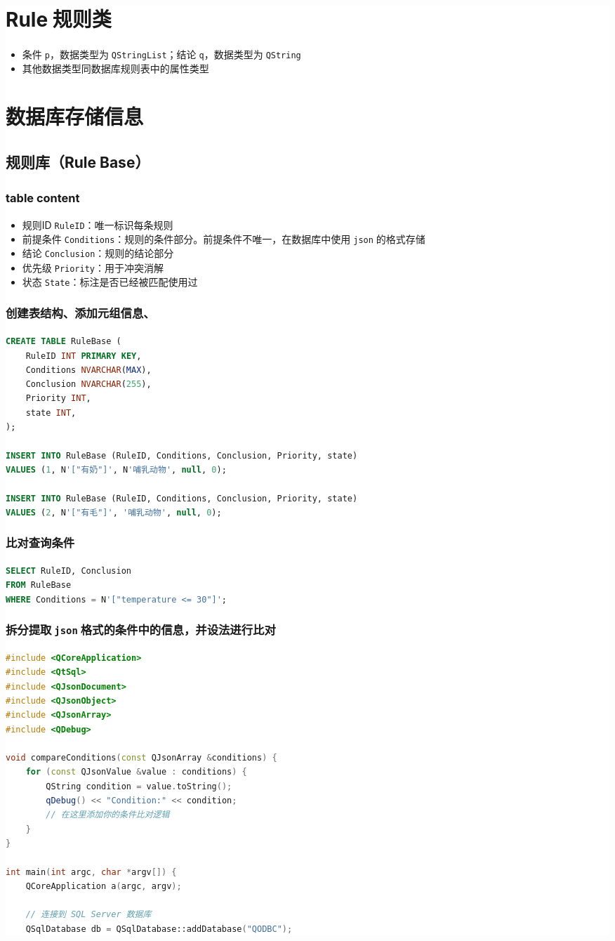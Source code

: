 
# Rule 规则类
- 条件 `p`，数据类型为 `QStringList`；结论 `q`，数据类型为 `QString`
- 其他数据类型同数据库规则表中的属性类型
  
# 数据库存储信息
## 规则库（Rule Base）
### table content
- 规则ID `RuleID`：唯一标识每条规则
- 前提条件 `Conditions`：规则的条件部分。前提条件不唯一，在数据库中使用 `json` 的格式存储
- 结论 `Conclusion`：规则的结论部分
- 优先级 `Priority`：用于冲突消解
- 状态 `State`：标注是否已经被匹配使用过

### 创建表结构、添加元组信息、
```SQL
CREATE TABLE RuleBase (
    RuleID INT PRIMARY KEY,
    Conditions NVARCHAR(MAX),
    Conclusion NVARCHAR(255),
    Priority INT,
    state INT,
);

INSERT INTO RuleBase (RuleID, Conditions, Conclusion, Priority, state)
VALUES (1, N'["有奶"]', N'哺乳动物', null, 0);

INSERT INTO RuleBase (RuleID, Conditions, Conclusion, Priority, state)
VALUES (2, N'["有毛"]', '哺乳动物', null, 0);
```

### 比对查询条件
```SQL
SELECT RuleID, Conclusion
FROM RuleBase
WHERE Conditions = N'["temperature <= 30"]';
```

### 拆分提取 `json` 格式的条件中的信息，并设法进行比对
```C++
#include <QCoreApplication>
#include <QtSql>
#include <QJsonDocument>
#include <QJsonObject>
#include <QJsonArray>
#include <QDebug>

void compareConditions(const QJsonArray &conditions) {
    for (const QJsonValue &value : conditions) {
        QString condition = value.toString();
        qDebug() << "Condition:" << condition;
        // 在这里添加你的条件比对逻辑
    }
}

int main(int argc, char *argv[]) {
    QCoreApplication a(argc, argv);

    // 连接到 SQL Server 数据库
    QSqlDatabase db = QSqlDatabase::addDatabase("QODBC");
```